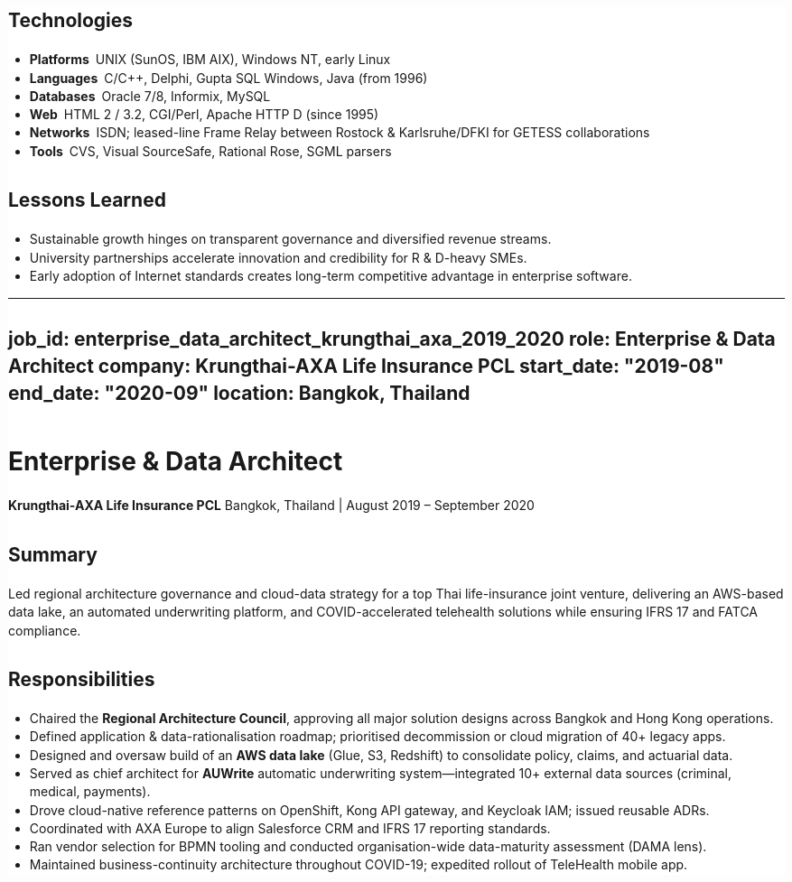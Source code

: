 ## Technologies
- **Platforms** UNIX (SunOS, IBM AIX), Windows NT, early Linux
- **Languages** C/C++, Delphi, Gupta SQL Windows, Java (from 1996)
- **Databases** Oracle 7/8, Informix, MySQL
- **Web** HTML 2 / 3.2, CGI/Perl, Apache HTTP D (since 1995)
- **Networks** ISDN; leased-line Frame Relay between Rostock & Karlsruhe/DFKI for GETESS collaborations
- **Tools** CVS, Visual SourceSafe, Rational Rose, SGML parsers

## Lessons Learned
- Sustainable growth hinges on transparent governance and diversified revenue streams.
- University partnerships accelerate innovation and credibility for R & D-heavy SMEs.
- Early adoption of Internet standards creates long-term competitive advantage in enterprise software.

---
job_id: enterprise_data_architect_krungthai_axa_2019_2020
role: Enterprise & Data Architect
company: Krungthai-AXA Life Insurance PCL
start_date: "2019-08"
end_date: "2020-09"
location: Bangkok, Thailand
---
# Enterprise & Data Architect
**Krungthai-AXA Life Insurance PCL**
Bangkok, Thailand | August 2019 – September 2020

## Summary
Led regional architecture governance and cloud-data strategy for a top Thai life-insurance joint venture, delivering an AWS-based data lake, an automated underwriting platform, and COVID-accelerated telehealth solutions while ensuring IFRS 17 and FATCA compliance.

## Responsibilities
- Chaired the **Regional Architecture Council**, approving all major solution designs across Bangkok and Hong Kong operations.
- Defined application & data-rationalisation roadmap; prioritised decommission or cloud migration of 40+ legacy apps.
- Designed and oversaw build of an **AWS data lake** (Glue, S3, Redshift) to consolidate policy, claims, and actuarial data.
- Served as chief architect for **AUWrite** automatic underwriting system—integrated 10+ external data sources (criminal, medical, payments).
- Drove cloud-native reference patterns on OpenShift, Kong API gateway, and Keycloak IAM; issued reusable ADRs.
- Coordinated with AXA Europe to align Salesforce CRM and IFRS 17 reporting standards.
- Ran vendor selection for BPMN tooling and conducted organisation-wide data-maturity assessment (DAMA lens).
- Maintained business-continuity architecture throughout COVID-19; expedited rollout of TeleHealth mobile app.
